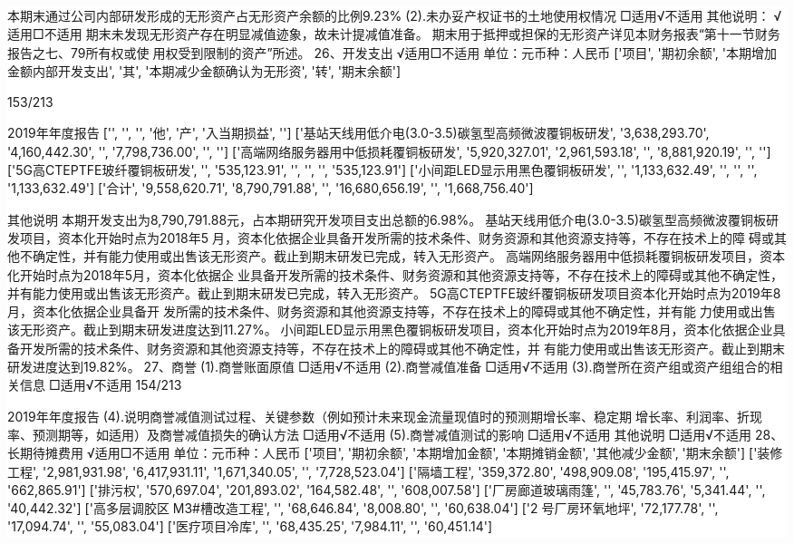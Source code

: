 本期末通过公司内部研发形成的无形资产占无形资产余额的比例9.23%
(2).未办妥产权证书的土地使用权情况
□适用√不适用
其他说明：
√适用□不适用
期末未发现无形资产存在明显减值迹象，故未计提减值准备。
期末用于抵押或担保的无形资产详见本财务报表“第十一节财务报告之七、79所有权或使
用权受到限制的资产”所述。
26、开发支出
√适用□不适用
单位：元币种：人民币
['项目', '期初余额', '本期增加金额内部开发支出', '其', '本期减少金额确认为无形资', '转', '期末余额']

153/213

2019年年度报告
['', '', '', '他', '产', '入当期损益', '']
['基站天线用低介电(3.0-3.5)碳氢型高频微波覆铜板研发', '3,638,293.70', '4,160,442.30', '', '7,798,736.00', '', '']
['高端网络服务器用中低损耗覆铜板研发', '5,920,327.01', '2,961,593.18', '', '8,881,920.19', '', '']
['5G高CTEPTFE玻纤覆铜板研发', '', '535,123.91', '', '', '', '535,123.91']
['小间距LED显示用黑色覆铜板研发', '', '1,133,632.49', '', '', '', '1,133,632.49']
['合计', '9,558,620.71', '8,790,791.88', '', '16,680,656.19', '', '1,668,756.40']

其他说明
本期开发支出为8,790,791.88元，占本期研究开发项目支出总额的6.98%。
基站天线用低介电(3.0-3.5)碳氢型高频微波覆铜板研发项目，资本化开始时点为2018年5
月，资本化依据企业具备开发所需的技术条件、财务资源和其他资源支持等，不存在技术上的障
碍或其他不确定性，并有能力使用或出售该无形资产。截止到期末研发已完成，转入无形资产。
高端网络服务器用中低损耗覆铜板研发项目，资本化开始时点为2018年5月，资本化依据企
业具备开发所需的技术条件、财务资源和其他资源支持等，不存在技术上的障碍或其他不确定性，
并有能力使用或出售该无形资产。截止到期末研发已完成，转入无形资产。
5G高CTEPTFE玻纤覆铜板研发项目资本化开始时点为2019年8月，资本化依据企业具备开
发所需的技术条件、财务资源和其他资源支持等，不存在技术上的障碍或其他不确定性，并有能
力使用或出售该无形资产。截止到期末研发进度达到11.27%。
小间距LED显示用黑色覆铜板研发项目，资本化开始时点为2019年8月，资本化依据企业具
备开发所需的技术条件、财务资源和其他资源支持等，不存在技术上的障碍或其他不确定性，并
有能力使用或出售该无形资产。截止到期末研发进度达到19.82%。
27、商誉
(1).商誉账面原值
□适用√不适用
(2).商誉减值准备
□适用√不适用
(3).商誉所在资产组或资产组组合的相关信息
□适用√不适用
154/213

2019年年度报告
(4).说明商誉减值测试过程、关键参数（例如预计未来现金流量现值时的预测期增长率、稳定期
增长率、利润率、折现率、预测期等，如适用）及商誉减值损失的确认方法
□适用√不适用
(5).商誉减值测试的影响
□适用√不适用
其他说明
□适用√不适用
28、长期待摊费用
√适用□不适用
单位：元币种：人民币
['项目', '期初余额', '本期增加金额', '本期摊销金额', '其他减少金额', '期末余额']
['装修工程', '2,981,931.98', '6,417,931.11', '1,671,340.05', '', '7,728,523.04']
['隔墙工程', '359,372.80', '498,909.08', '195,415.97', '', '662,865.91']
['排污权', '570,697.04', '201,893.02', '164,582.48', '', '608,007.58']
['厂房廊道玻璃雨篷', '', '45,783.76', '5,341.44', '', '40,442.32']
['高多层调胶区 M3#槽改造工程', '', '68,646.84', '8,008.80', '', '60,638.04']
['2 号厂房环氧地坪', '72,177.78', '', '17,094.74', '', '55,083.04']
['医疗项目冷库', '', '68,435.25', '7,984.11', '', '60,451.14']